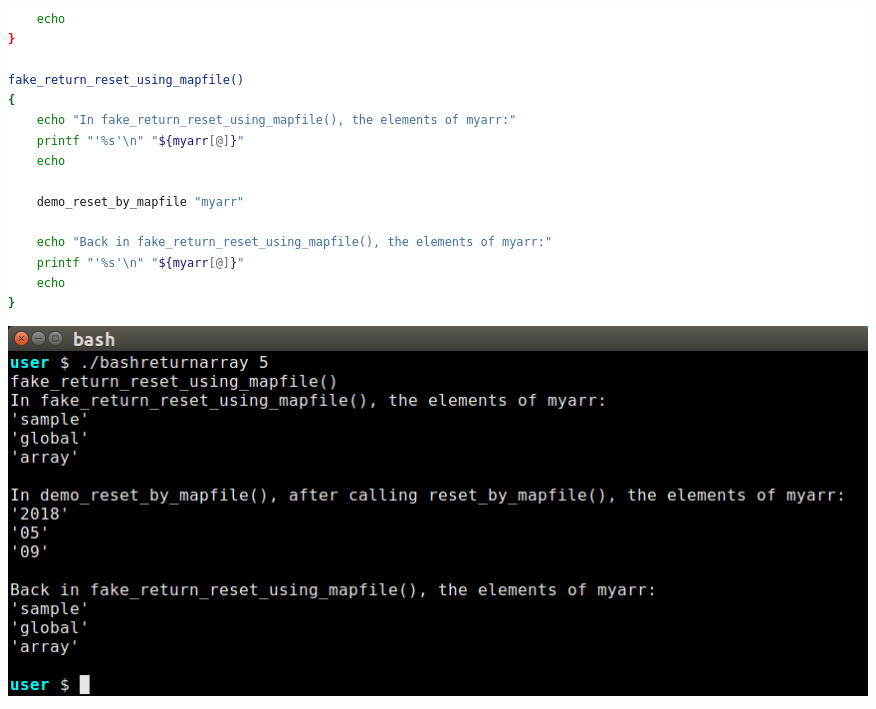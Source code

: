 ~~~sh
    echo
}

fake_return_reset_using_mapfile()
{
    echo "In fake_return_reset_using_mapfile(), the elements of myarr:"
    printf "'%s'\n" "${myarr[@]}"
    echo

    demo_reset_by_mapfile "myarr"

    echo "Back in fake_return_reset_using_mapfile(), the elements of myarr:"
    printf "'%s'\n" "${myarr[@]}"
    echo
}
~~~

![fake_return_reset_using_mapfile output](bashreturn5.png)




